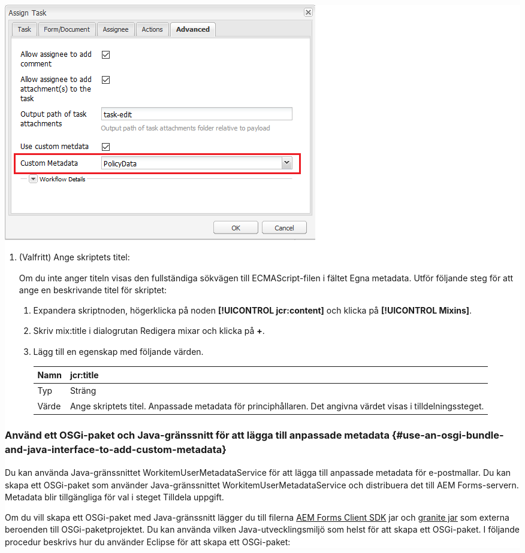    ![tilldelningsuppgifter-metadata](assets/assigntask-metadata.png)

1. (Valfritt) Ange skriptets titel:

   Om du inte anger titeln visas den fullständiga sökvägen till ECMAScript-filen i fältet Egna metadata. Utför följande steg för att ange en beskrivande titel för skriptet:

   1. Expandera skriptnoden, högerklicka på noden **[!UICONTROL jcr:content]** och klicka på **[!UICONTROL Mixins]**.
   1. Skriv mix:title i dialogrutan Redigera mixar och klicka på **+**.
   1. Lägg till en egenskap med följande värden.

      | Namn | jcr:title |
      |---|---|
      | Typ | Sträng |
      | Värde | Ange skriptets titel. Anpassade metadata för principhållaren. Det angivna värdet visas i tilldelningssteget. |

### Använd ett OSGi-paket och Java-gränssnitt för att lägga till anpassade metadata {#use-an-osgi-bundle-and-java-interface-to-add-custom-metadata}

Du kan använda Java-gränssnittet WorkitemUserMetadataService för att lägga till anpassade metadata för e-postmallar. Du kan skapa ett OSGi-paket som använder Java-gränssnittet WorkitemUserMetadataService och distribuera det till AEM Forms-servern. Metadata blir tillgängliga för val i steget Tilldela uppgift.

Om du vill skapa ett OSGi-paket med Java-gränssnitt lägger du till filerna [AEM Forms Client SDK](https://helpx.adobe.com/aem-forms/kb/aem-forms-releases.html) jar och [granite jar](https://repo.adobe.com/nexus/content/groups/public/com/adobe/granite/com.adobe.granite.workflow.api/1.0.2/) som externa beroenden till OSGi-paketprojektet. Du kan använda vilken Java-utvecklingsmiljö som helst för att skapa ett OSGi-paket. I följande procedur beskrivs hur du använder Eclipse för att skapa ett OSGi-paket:

